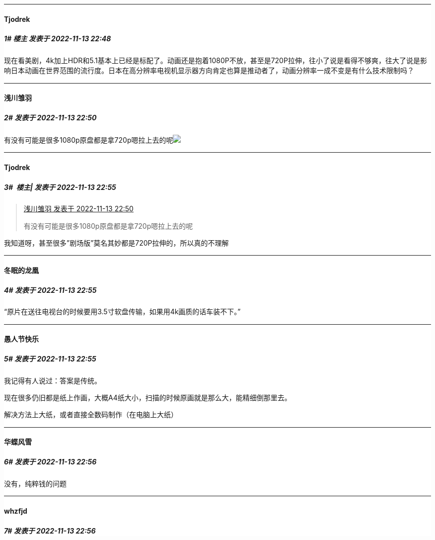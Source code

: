 

*****

####  Tjodrek  
##### 1#       楼主       发表于 2022-11-13 22:48

现在看美剧，4k加上HDR和5.1基本上已经是标配了。动画还是抱着1080P不放，甚至是720P拉伸，往小了说是看得不够爽，往大了说是影响日本动画在世界范围的流行度。日本在高分辨率电视机显示器方向肯定也算是推动者了，动画分辨率一成不变是有什么技术限制吗？

*****

####  浅川雏羽  
##### 2#       发表于 2022-11-13 22:50

有没有可能是很多1080p原盘都是拿720p嗯拉上去的呢<img src="https://static.saraba1st.com/image/smiley/face2017/245.png" referrerpolicy="no-referrer">

*****

####  Tjodrek  
##### 3#         楼主| 发表于 2022-11-13 22:55

<blockquote><a href="httphttps://bbs.saraba1st.com/2b/forum.php?mod=redirect&amp;goto=findpost&amp;pid=58420943&amp;ptid=2104808" target="_blank">浅川雏羽 发表于 2022-11-13 22:50</a>

有没有可能是很多1080p原盘都是拿720p嗯拉上去的呢</blockquote>
我知道呀，甚至很多”剧场版”莫名其妙都是720P拉伸的，所以真的不理解

*****

####  冬眠的龙凰  
##### 4#       发表于 2022-11-13 22:55

“原片在送往电视台的时候要用3.5寸软盘传输，如果用4k画质的话车装不下。”

*****

####  愚人节快乐  
##### 5#       发表于 2022-11-13 22:55

我记得有人说过：答案是传统。

现在很多仍旧都是纸上作画，大概A4纸大小，扫描的时候原画就是那么大，能精细倒那里去。

解决方法上大纸，或者直接全数码制作（在电脑上大纸）

*****

####  华蝶风雪  
##### 6#       发表于 2022-11-13 22:56

没有，纯粹钱的问题

*****

####  whzfjd  
##### 7#       发表于 2022-11-13 22:56
